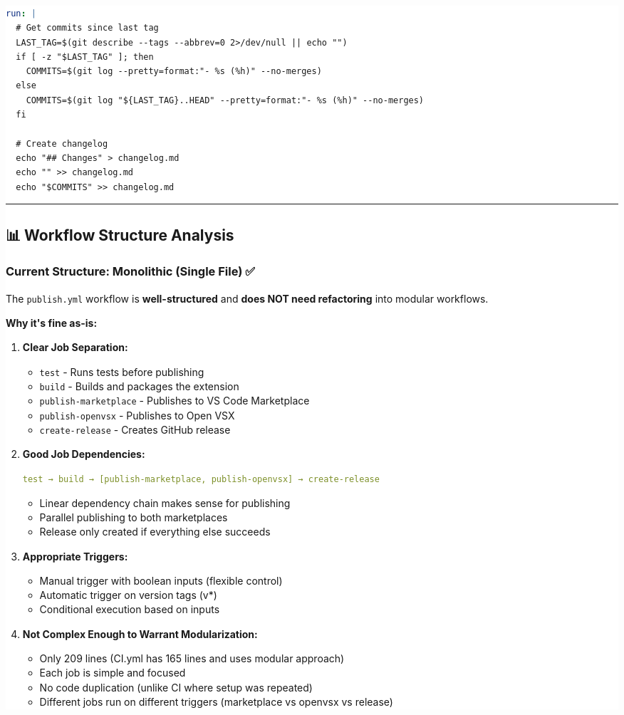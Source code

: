 ```yaml
run: |
  # Get commits since last tag
  LAST_TAG=$(git describe --tags --abbrev=0 2>/dev/null || echo "")
  if [ -z "$LAST_TAG" ]; then
    COMMITS=$(git log --pretty=format:"- %s (%h)" --no-merges)
  else
    COMMITS=$(git log "${LAST_TAG}..HEAD" --pretty=format:"- %s (%h)" --no-merges)
  fi

  # Create changelog
  echo "## Changes" > changelog.md
  echo "" >> changelog.md
  echo "$COMMITS" >> changelog.md
```

---

## 📊 Workflow Structure Analysis

### Current Structure: Monolithic (Single File) ✅

The `publish.yml` workflow is **well-structured** and **does NOT need refactoring** into modular workflows.

**Why it's fine as-is:**

1. **Clear Job Separation:**
   - `test` - Runs tests before publishing
   - `build` - Builds and packages the extension
   - `publish-marketplace` - Publishes to VS Code Marketplace
   - `publish-openvsx` - Publishes to Open VSX
   - `create-release` - Creates GitHub release

2. **Good Job Dependencies:**

   ```yaml
   test → build → [publish-marketplace, publish-openvsx] → create-release
   ```

   - Linear dependency chain makes sense for publishing
   - Parallel publishing to both marketplaces
   - Release only created if everything else succeeds

3. **Appropriate Triggers:**
   - Manual trigger with boolean inputs (flexible control)
   - Automatic trigger on version tags (v\*)
   - Conditional execution based on inputs

4. **Not Complex Enough to Warrant Modularization:**
   - Only 209 lines (CI.yml has 165 lines and uses modular approach)
   - Each job is simple and focused
   - No code duplication (unlike CI where setup was repeated)
   - Different jobs run on different triggers (marketplace vs openvsx vs release)
